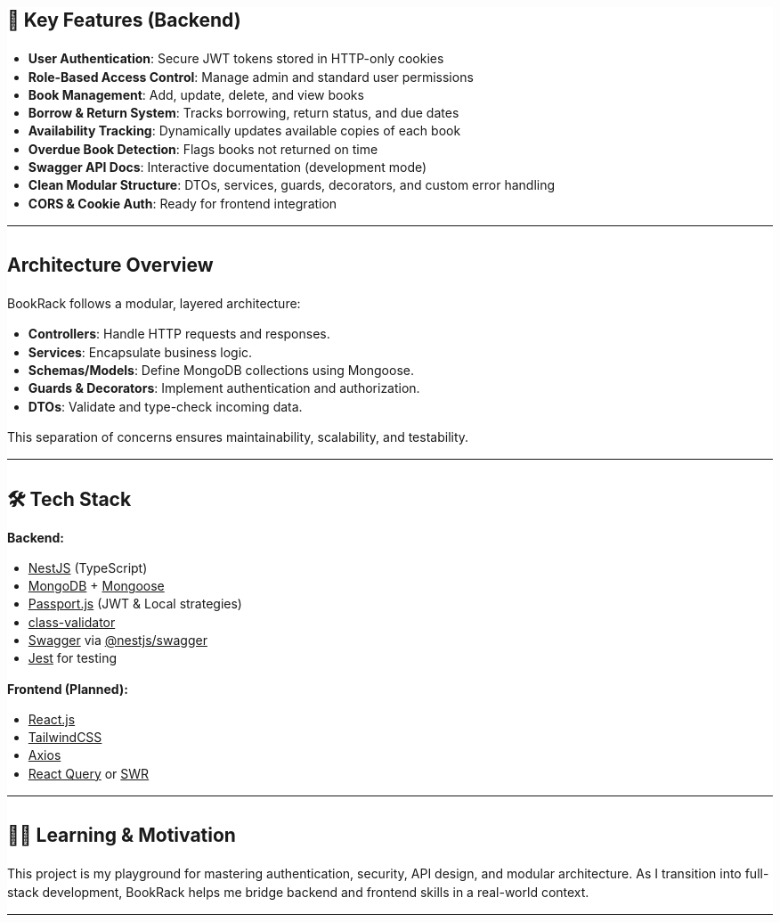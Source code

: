 
## 🔑 Key Features (Backend)

- **User Authentication**: Secure JWT tokens stored in HTTP-only cookies
- **Role-Based Access Control**: Manage admin and standard user permissions
- **Book Management**: Add, update, delete, and view books
- **Borrow & Return System**: Tracks borrowing, return status, and due dates
- **Availability Tracking**: Dynamically updates available copies of each book
- **Overdue Book Detection**: Flags books not returned on time
- **Swagger API Docs**: Interactive documentation (development mode)
- **Clean Modular Structure**: DTOs, services, guards, decorators, and custom error handling
- **CORS & Cookie Auth**: Ready for frontend integration

---

## Architecture Overview

BookRack follows a modular, layered architecture:

- **Controllers**: Handle HTTP requests and responses.
- **Services**: Encapsulate business logic.
- **Schemas/Models**: Define MongoDB collections using Mongoose.
- **Guards & Decorators**: Implement authentication and authorization.
- **DTOs**: Validate and type-check incoming data.

This separation of concerns ensures maintainability, scalability, and testability.

---

## 🛠️ Tech Stack

**Backend:**
- [NestJS](https://nestjs.com/) (TypeScript)
- [MongoDB](https://www.mongodb.com/) + [Mongoose](https://mongoosejs.com/)
- [Passport.js](http://www.passportjs.org/) (JWT & Local strategies)
- [class-validator](https://github.com/typestack/class-validator)
- [Swagger](https://swagger.io/) via [@nestjs/swagger](https://docs.nestjs.com/openapi/introduction)
- [Jest](https://jestjs.io/) for testing

**Frontend (Planned):**
- [React.js](https://react.dev/)
- [TailwindCSS](https://tailwindcss.com/)
- [Axios](https://axios-http.com/)
- [React Query](https://tanstack.com/query/latest) or [SWR](https://swr.vercel.app/)

---

## 🧑‍💻 Learning & Motivation

This project is my playground for mastering authentication, security, API design, and modular architecture. As I transition into full-stack development, BookRack helps me bridge backend and frontend skills in a real-world context.

---